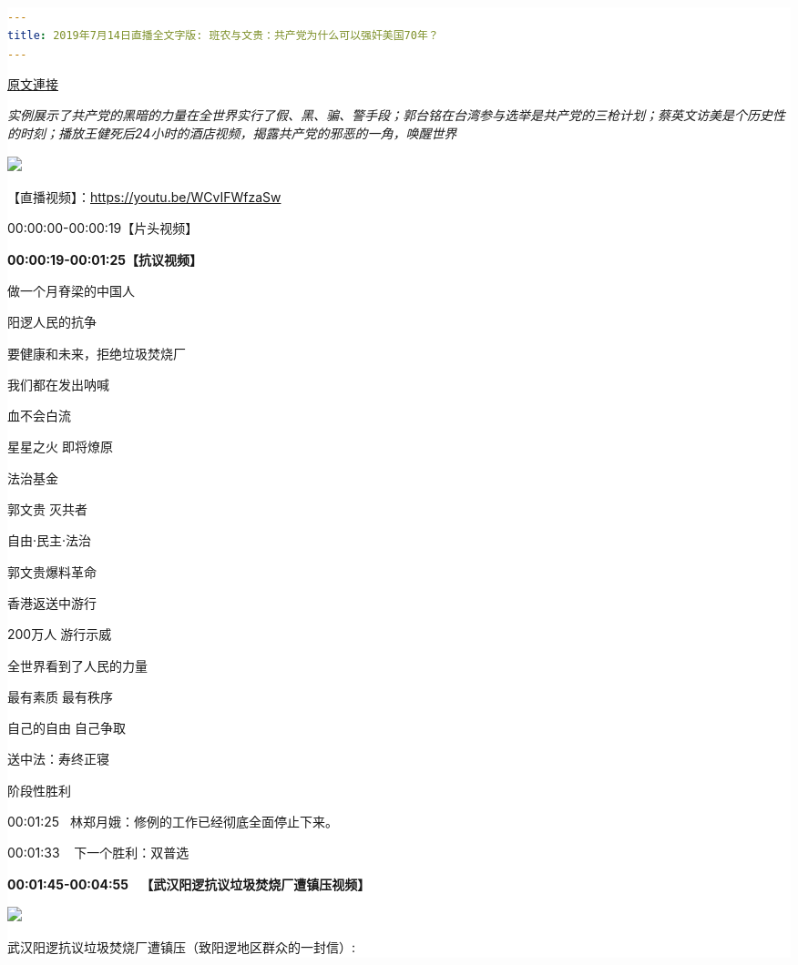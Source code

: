 ```yaml
---
title: 2019年7月14日直播全文字版: 班农与文贵：共产党为什么可以强奸美国70年？
---
```


[原文連接](https://gnews.org/ThreadView/53626585)

*实例展示了共产党的黑暗的力量在全世界实行了假、黑、骗、警手段；郭台铭在台湾参与选举是共产党的三枪计划；蔡英文访美是个历史性的时刻；播放王健死后24小时的酒店视频，揭露共产党的邪恶的一角，唤醒世界*

![](https://i.imgur.com/suLdNQG.png)

【直播视频】：<https://youtu.be/WCvIFWfzaSw>

00:00:00-00:00:19【片头视频】

**00:00:19-00:01:25【抗议视频】**

做一个月脊梁的中国人

阳逻人民的抗争

要健康和未来，拒绝垃圾焚烧厂

我们都在发出呐喊

血不会白流

星星之火 即将燎原

法治基金

郭文贵 灭共者

自由·民主·法治

郭文贵爆料革命

香港返送中游行

200万人 游行示威

全世界看到了人民的力量

最有素质 最有秩序

自己的自由 自己争取

送中法：寿终正寝

阶段性胜利

  
00:01:25   林郑月娥：修例的工作已经彻底全面停止下来。

 00:01:33    下一个胜利：双普选

  **00:01:45-00:04:55    【武汉阳逻抗议垃圾焚烧厂遭镇压视频】**

![](https://i.imgur.com/ceLDUxF.jpg)


武汉阳逻抗议垃圾焚烧厂遭镇压（致阳逻地区群众的一封信）:
